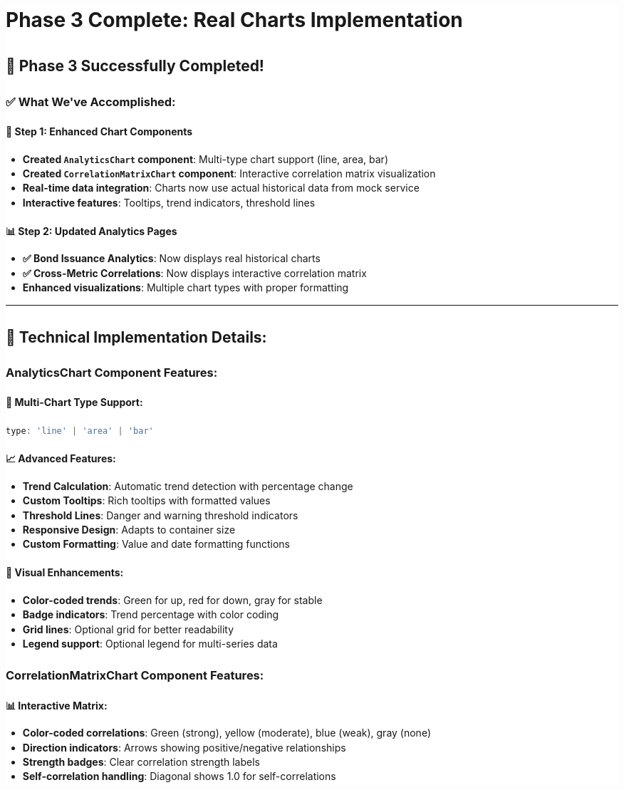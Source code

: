 # Phase 3 Complete: Real Charts Implementation

## 🎉 **Phase 3 Successfully Completed!**

### **✅ What We've Accomplished:**

#### **🚀 Step 1: Enhanced Chart Components**
- **Created `AnalyticsChart` component**: Multi-type chart support (line, area, bar)
- **Created `CorrelationMatrixChart` component**: Interactive correlation matrix visualization
- **Real-time data integration**: Charts now use actual historical data from mock service
- **Interactive features**: Tooltips, trend indicators, threshold lines

#### **📊 Step 2: Updated Analytics Pages**
- **✅ Bond Issuance Analytics**: Now displays real historical charts
- **✅ Cross-Metric Correlations**: Now displays interactive correlation matrix
- **Enhanced visualizations**: Multiple chart types with proper formatting

---

## **🔧 Technical Implementation Details:**

### **AnalyticsChart Component Features:**

#### **🎯 Multi-Chart Type Support:**
```typescript
type: 'line' | 'area' | 'bar'
```

#### **📈 Advanced Features:**
- **Trend Calculation**: Automatic trend detection with percentage change
- **Custom Tooltips**: Rich tooltips with formatted values
- **Threshold Lines**: Danger and warning threshold indicators
- **Responsive Design**: Adapts to container size
- **Custom Formatting**: Value and date formatting functions

#### **🎨 Visual Enhancements:**
- **Color-coded trends**: Green for up, red for down, gray for stable
- **Badge indicators**: Trend percentage with color coding
- **Grid lines**: Optional grid for better readability
- **Legend support**: Optional legend for multi-series data

### **CorrelationMatrixChart Component Features:**

#### **📊 Interactive Matrix:**
- **Color-coded correlations**: Green (strong), yellow (moderate), blue (weak), gray (none)
- **Direction indicators**: Arrows showing positive/negative relationships
- **Strength badges**: Clear correlation strength labels
- **Self-correlation handling**: Diagonal shows 1.0 for self-correlations
